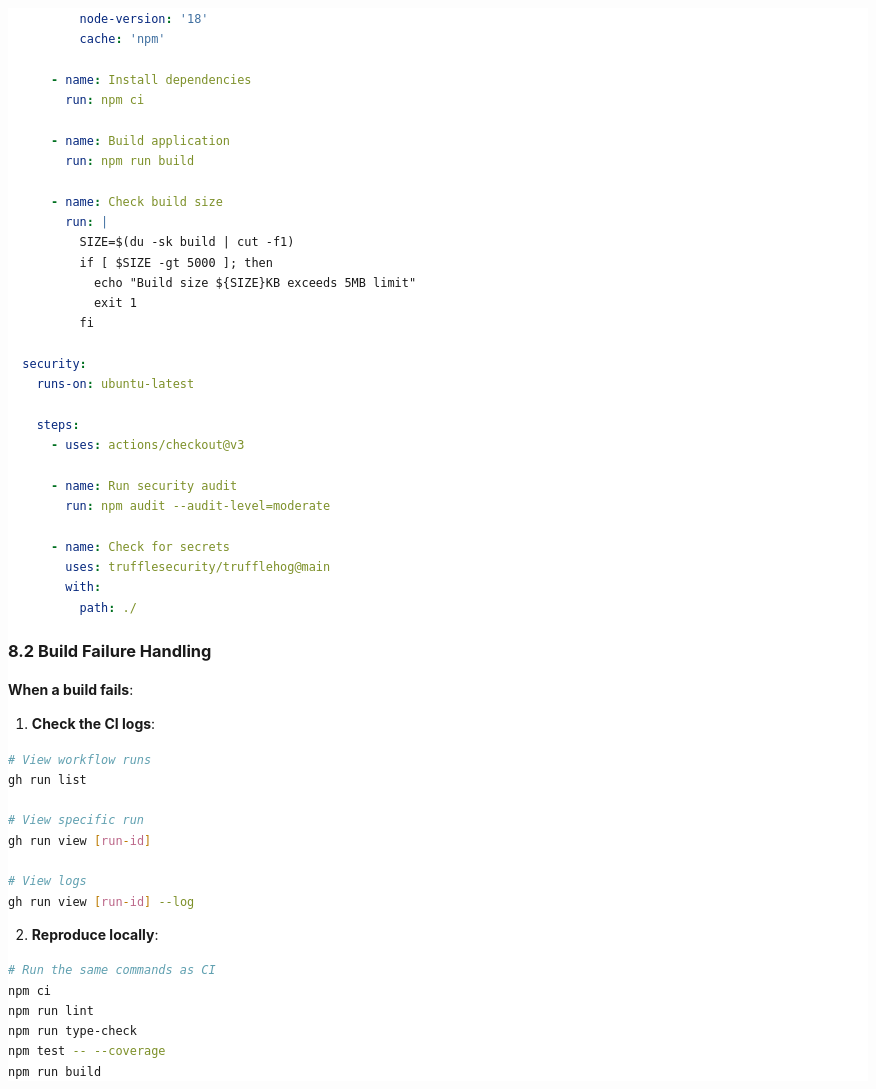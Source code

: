```yaml
          node-version: '18'
          cache: 'npm'

      - name: Install dependencies
        run: npm ci

      - name: Build application
        run: npm run build

      - name: Check build size
        run: |
          SIZE=$(du -sk build | cut -f1)
          if [ $SIZE -gt 5000 ]; then
            echo "Build size ${SIZE}KB exceeds 5MB limit"
            exit 1
          fi

  security:
    runs-on: ubuntu-latest

    steps:
      - uses: actions/checkout@v3

      - name: Run security audit
        run: npm audit --audit-level=moderate

      - name: Check for secrets
        uses: trufflesecurity/trufflehog@main
        with:
          path: ./
```

### 8.2 Build Failure Handling

**When a build fails**:

1. **Check the CI logs**:

```bash
# View workflow runs
gh run list

# View specific run
gh run view [run-id]

# View logs
gh run view [run-id] --log
```

2. **Reproduce locally**:

```bash
# Run the same commands as CI
npm ci
npm run lint
npm run type-check
npm test -- --coverage
npm run build
```
